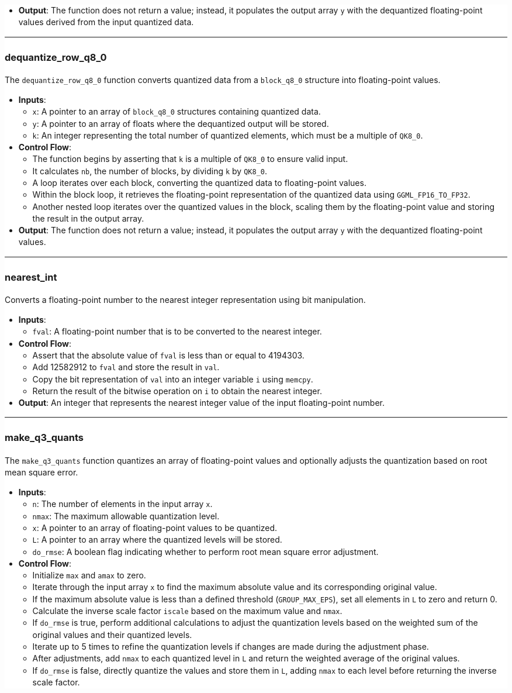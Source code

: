 - **Output**: The function does not return a value; instead, it populates the output array `y` with the dequantized floating-point values derived from the input quantized data.


---
### dequantize\_row\_q8\_0
The `dequantize_row_q8_0` function converts quantized data from a `block_q8_0` structure into floating-point values.
- **Inputs**:
    - `x`: A pointer to an array of `block_q8_0` structures containing quantized data.
    - `y`: A pointer to an array of floats where the dequantized output will be stored.
    - `k`: An integer representing the total number of quantized elements, which must be a multiple of `QK8_0`.
- **Control Flow**:
    - The function begins by asserting that `k` is a multiple of `QK8_0` to ensure valid input.
    - It calculates `nb`, the number of blocks, by dividing `k` by `QK8_0`.
    - A loop iterates over each block, converting the quantized data to floating-point values.
    - Within the block loop, it retrieves the floating-point representation of the quantized data using `GGML_FP16_TO_FP32`.
    - Another nested loop iterates over the quantized values in the block, scaling them by the floating-point value and storing the result in the output array.
- **Output**: The function does not return a value; instead, it populates the output array `y` with the dequantized floating-point values.


---
### nearest\_int
Converts a floating-point number to the nearest integer representation using bit manipulation.
- **Inputs**:
    - `fval`: A floating-point number that is to be converted to the nearest integer.
- **Control Flow**:
    - Assert that the absolute value of `fval` is less than or equal to 4194303.
    - Add 12582912 to `fval` and store the result in `val`.
    - Copy the bit representation of `val` into an integer variable `i` using `memcpy`.
    - Return the result of the bitwise operation on `i` to obtain the nearest integer.
- **Output**: An integer that represents the nearest integer value of the input floating-point number.


---
### make\_q3\_quants
The `make_q3_quants` function quantizes an array of floating-point values and optionally adjusts the quantization based on root mean square error.
- **Inputs**:
    - `n`: The number of elements in the input array `x`.
    - `nmax`: The maximum allowable quantization level.
    - `x`: A pointer to an array of floating-point values to be quantized.
    - `L`: A pointer to an array where the quantized levels will be stored.
    - `do_rmse`: A boolean flag indicating whether to perform root mean square error adjustment.
- **Control Flow**:
    - Initialize `max` and `amax` to zero.
    - Iterate through the input array `x` to find the maximum absolute value and its corresponding original value.
    - If the maximum absolute value is less than a defined threshold (`GROUP_MAX_EPS`), set all elements in `L` to zero and return 0.
    - Calculate the inverse scale factor `iscale` based on the maximum value and `nmax`.
    - If `do_rmse` is true, perform additional calculations to adjust the quantization levels based on the weighted sum of the original values and their quantized levels.
    - Iterate up to 5 times to refine the quantization levels if changes are made during the adjustment phase.
    - After adjustments, add `nmax` to each quantized level in `L` and return the weighted average of the original values.
    - If `do_rmse` is false, directly quantize the values and store them in `L`, adding `nmax` to each level before returning the inverse scale factor.
